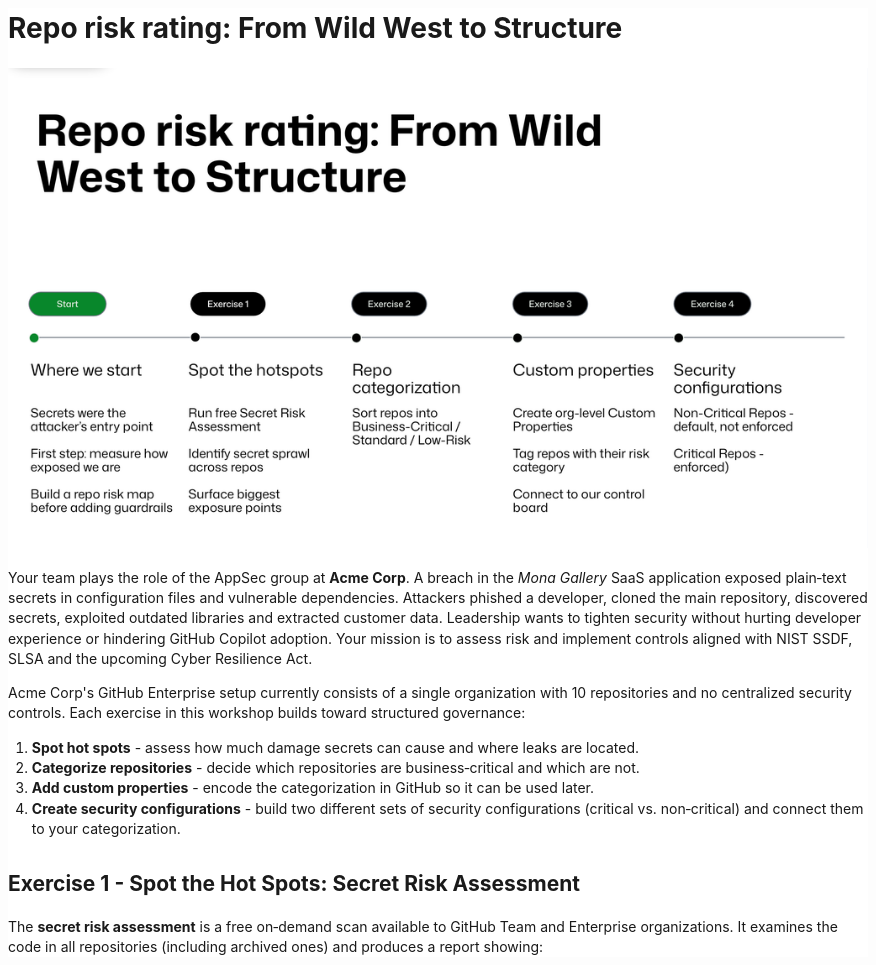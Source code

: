 
# Repo risk rating: From Wild West to Structure

<img src="imgs/section1.png" alt="Section 1: Repo risk rating"/>

Your team plays the role of the AppSec group at **Acme Corp**. A breach in the *Mona Gallery* SaaS application exposed plain‑text secrets in configuration files and vulnerable dependencies. Attackers phished a developer, cloned the main repository, discovered secrets, exploited outdated libraries and extracted customer data. Leadership wants to tighten security without hurting developer experience or hindering GitHub Copilot adoption. Your mission is to assess risk and implement controls aligned with NIST SSDF, SLSA and the upcoming Cyber Resilience Act.

Acme Corp's GitHub Enterprise setup currently consists of a single organization with 10 repositories and no centralized security controls. Each exercise in this workshop builds toward structured governance:

1. **Spot hot spots** - assess how much damage secrets can cause and where leaks are located.
2. **Categorize repositories** - decide which repositories are business‑critical and which are not.
3. **Add custom properties** - encode the categorization in GitHub so it can be used later.
4. **Create security configurations** - build two different sets of security configurations (critical vs. non‑critical) and connect them to your categorization.

## Exercise 1 - Spot the Hot Spots: Secret Risk Assessment

The **secret risk assessment** is a free on‑demand scan available to GitHub Team and Enterprise organizations. It examines the code in all repositories (including archived ones) and produces a report showing:
